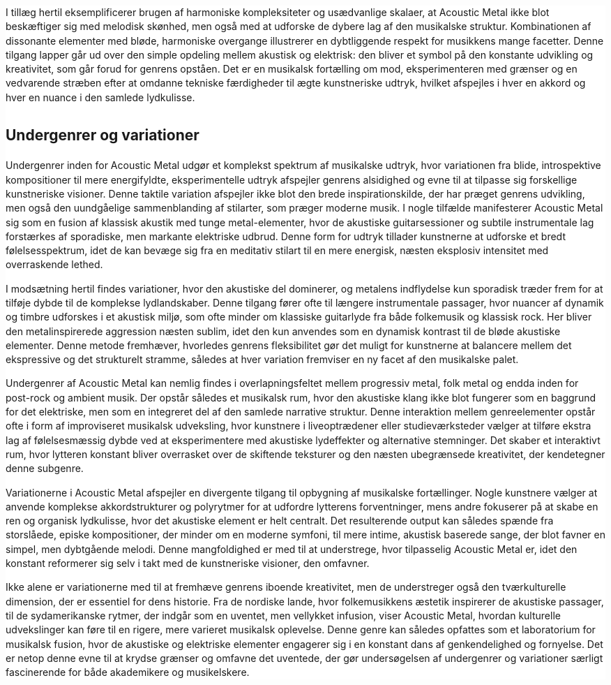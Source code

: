 I tillæg hertil eksemplificerer brugen af harmoniske kompleksiteter og usædvanlige skalaer, at Acoustic Metal ikke blot beskæftiger sig med melodisk skønhed, men også med at udforske de dybere lag af den musikalske struktur. Kombinationen af dissonante elementer med bløde, harmoniske overgange illustrerer en dybtliggende respekt for musikkens mange facetter. Denne tilgang lapper går ud over den simple opdeling mellem akustisk og elektrisk: den bliver et symbol på den konstante udvikling og kreativitet, som går forud for genrens opståen. Det er en musikalsk fortælling om mod, eksperimenteren med grænser og en vedvarende stræben efter at omdanne tekniske færdigheder til ægte kunstneriske udtryk, hvilket afspejles i hver en akkord og hver en nuance i den samlede lydkulisse.


## Undergenrer og variationer

Undergenrer inden for Acoustic Metal udgør et komplekst spektrum af musikalske udtryk, hvor variationen fra blide, introspektive kompositioner til mere energifyldte, eksperimentelle udtryk afspejler genrens alsidighed og evne til at tilpasse sig forskellige kunstneriske visioner. Denne taktile variation afspejler ikke blot den brede inspirationskilde, der har præget genrens udvikling, men også den uundgåelige sammenblanding af stilarter, som præger moderne musik. I nogle tilfælde manifesterer Acoustic Metal sig som en fusion af klassisk akustik med tunge metal-elementer, hvor de akustiske guitarsessioner og subtile instrumentale lag forstærkes af sporadiske, men markante elektriske udbrud. Denne form for udtryk tillader kunstnerne at udforske et bredt følelsesspektrum, idet de kan bevæge sig fra en meditativ stilart til en mere energisk, næsten eksplosiv intensitet med overraskende lethed.  

I modsætning hertil findes variationer, hvor den akustiske del dominerer, og metalens indflydelse kun sporadisk træder frem for at tilføje dybde til de komplekse lydlandskaber. Denne tilgang fører ofte til længere instrumentale passager, hvor nuancer af dynamik og timbre udforskes i et akustisk miljø, som ofte minder om klassiske guitarlyde fra både folkemusik og klassisk rock. Her bliver den metalinspirerede aggression næsten sublim, idet den kun anvendes som en dynamisk kontrast til de bløde akustiske elementer. Denne metode fremhæver, hvorledes genrens fleksibilitet gør det muligt for kunstnerne at balancere mellem det ekspressive og det strukturelt stramme, således at hver variation fremviser en ny facet af den musikalske palet.

Undergenrer af Acoustic Metal kan nemlig findes i overlapningsfeltet mellem progressiv metal, folk metal og endda inden for post-rock og ambient musik. Der opstår således et musikalsk rum, hvor den akustiske klang ikke blot fungerer som en baggrund for det elektriske, men som en integreret del af den samlede narrative struktur. Denne interaktion mellem genreelementer opstår ofte i form af improviseret musikalsk udveksling, hvor kunstnere i liveoptrædener eller studieværksteder vælger at tilføre ekstra lag af følelsesmæssig dybde ved at eksperimentere med akustiske lydeffekter og alternative stemninger. Det skaber et interaktivt rum, hvor lytteren konstant bliver overrasket over de skiftende teksturer og den næsten ubegrænsede kreativitet, der kendetegner denne subgenre.

Variationerne i Acoustic Metal afspejler en divergente tilgang til opbygning af musikalske fortællinger. Nogle kunstnere vælger at anvende komplekse akkordstrukturer og polyrytmer for at udfordre lytterens forventninger, mens andre fokuserer på at skabe en ren og organisk lydkulisse, hvor det akustiske element er helt centralt. Det resulterende output kan således spænde fra storslåede, episke kompositioner, der minder om en moderne symfoni, til mere intime, akustisk baserede sange, der blot favner en simpel, men dybtgående melodi. Denne mangfoldighed er med til at understrege, hvor tilpasselig Acoustic Metal er, idet den konstant reformerer sig selv i takt med de kunstneriske visioner, den omfavner.  

Ikke alene er variationerne med til at fremhæve genrens iboende kreativitet, men de understreger også den tværkulturelle dimension, der er essentiel for dens historie. Fra de nordiske lande, hvor folkemusikkens æstetik inspirerer de akustiske passager, til de sydamerikanske rytmer, der indgår som en uventet, men vellykket infusion, viser Acoustic Metal, hvordan kulturelle udvekslinger kan føre til en rigere, mere varieret musikalsk oplevelse. Denne genre kan således opfattes som et laboratorium for musikalsk fusion, hvor de akustiske og elektriske elementer engagerer sig i en konstant dans af genkendelighed og fornyelse. Det er netop denne evne til at krydse grænser og omfavne det uventede, der gør undersøgelsen af undergenrer og variationer særligt fascinerende for både akademikere og musikelskere.
